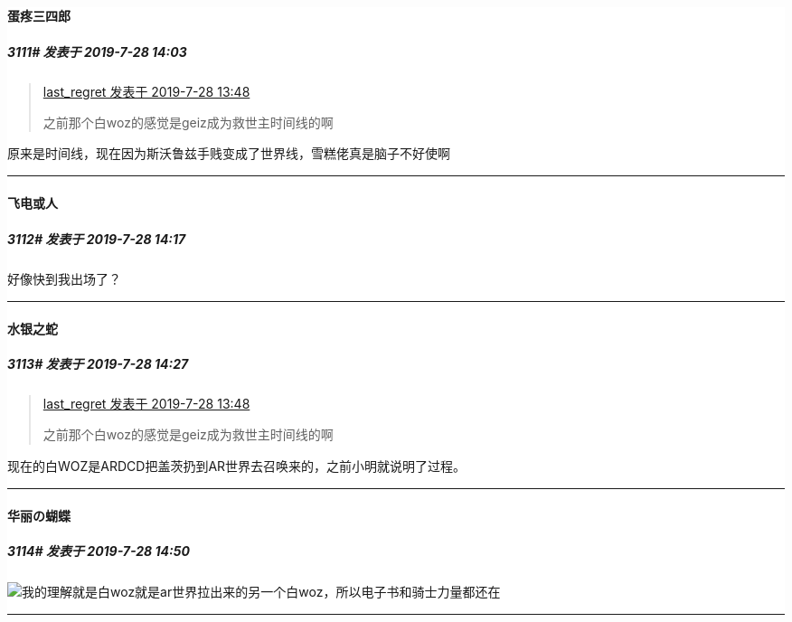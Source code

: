 ####  蛋疼三四郎  
##### 3111#       发表于 2019-7-28 14:03



<blockquote><a href="httphttps://bbs.saraba1st.com/2b/forum.php?mod=redirect&amp;goto=findpost&amp;pid=44693520&amp;ptid=1725754" target="_blank">last_regret 发表于 2019-7-28 13:48</a>

之前那个白woz的感觉是geiz成为救世主时间线的啊</blockquote>
原来是时间线，现在因为斯沃鲁兹手贱变成了世界线，雪糕佬真是脑子不好使啊







*****

####  飞电或人  
##### 3112#       发表于 2019-7-28 14:17




好像快到我出场了？







*****

####  水银之蛇  
##### 3113#       发表于 2019-7-28 14:27



<blockquote><a href="httphttps://bbs.saraba1st.com/2b/forum.php?mod=redirect&amp;goto=findpost&amp;pid=44693520&amp;ptid=1725754" target="_blank">last_regret 发表于 2019-7-28 13:48</a>

之前那个白woz的感觉是geiz成为救世主时间线的啊</blockquote>
现在的白WOZ是ARDCD把盖茨扔到AR世界去召唤来的，之前小明就说明了过程。







*****

####  华丽の蝴蝶  
##### 3114#       发表于 2019-7-28 14:50



<img src="https://static.saraba1st.com/image/smiley/face2017/004.gif" referrerpolicy="no-referrer">我的理解就是白woz就是ar世界拉出来的另一个白woz，所以电子书和骑士力量都还在







*****
